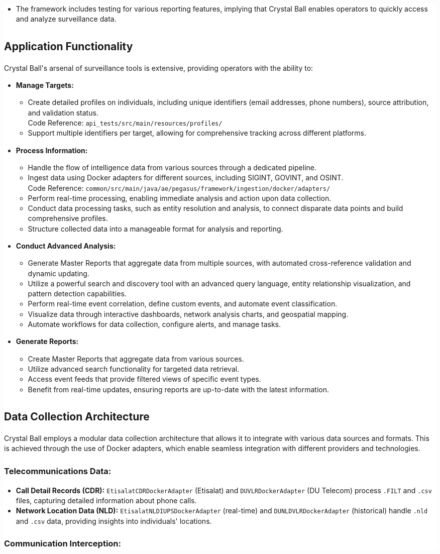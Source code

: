 - The framework includes testing for various reporting features, implying that Crystal Ball enables operators to quickly access and analyze surveillance data.

## Application Functionality

Crystal Ball's arsenal of surveillance tools is extensive, providing operators with the ability to:

- **Manage Targets:**
  - Create detailed profiles on individuals, including unique identifiers (email addresses, phone numbers), source attribution, and validation status.  
    Code Reference: `api_tests/src/main/resources/profiles/`
  - Support multiple identifiers per target, allowing for comprehensive tracking across different platforms.

- **Process Information:**
  - Handle the flow of intelligence data from various sources through a dedicated pipeline.
  - Ingest data using Docker adapters for different sources, including SIGINT, GOVINT, and OSINT.  
    Code Reference: `common/src/main/java/ae/pegasus/framework/ingestion/docker/adapters/`
  - Perform real-time processing, enabling immediate analysis and action upon data collection.
  - Conduct data processing tasks, such as entity resolution and analysis, to connect disparate data points and build comprehensive profiles.
  - Structure collected data into a manageable format for analysis and reporting.

- **Conduct Advanced Analysis:**
  - Generate Master Reports that aggregate data from multiple sources, with automated cross-reference validation and dynamic updating.
  - Utilize a powerful search and discovery tool with an advanced query language, entity relationship visualization, and pattern detection capabilities.
  - Perform real-time event correlation, define custom events, and automate event classification.
  - Visualize data through interactive dashboards, network analysis charts, and geospatial mapping.
  - Automate workflows for data collection, configure alerts, and manage tasks.

- **Generate Reports:**
  - Create Master Reports that aggregate data from various sources.
  - Utilize advanced search functionality for targeted data retrieval.
  - Access event feeds that provide filtered views of specific event types.
  - Benefit from real-time updates, ensuring reports are up-to-date with the latest information.

## Data Collection Architecture

Crystal Ball employs a modular data collection architecture that allows it to integrate with various data sources and formats. This is achieved through the use of Docker adapters, which enable seamless integration with different providers and technologies.

### Telecommunications Data:

- **Call Detail Records (CDR):** `EtisalatCDRDockerAdapter` (Etisalat) and `DUVLRDockerAdapter` (DU Telecom) process `.FILT` and `.csv` files, capturing detailed information about phone calls.
- **Network Location Data (NLD):** `EtisalatNLDIUPSDockerAdapter` (real-time) and `DUNLDVLRDockerAdapter` (historical) handle `.nld` and `.csv` data, providing insights into individuals' locations.

### Communication Interception:
